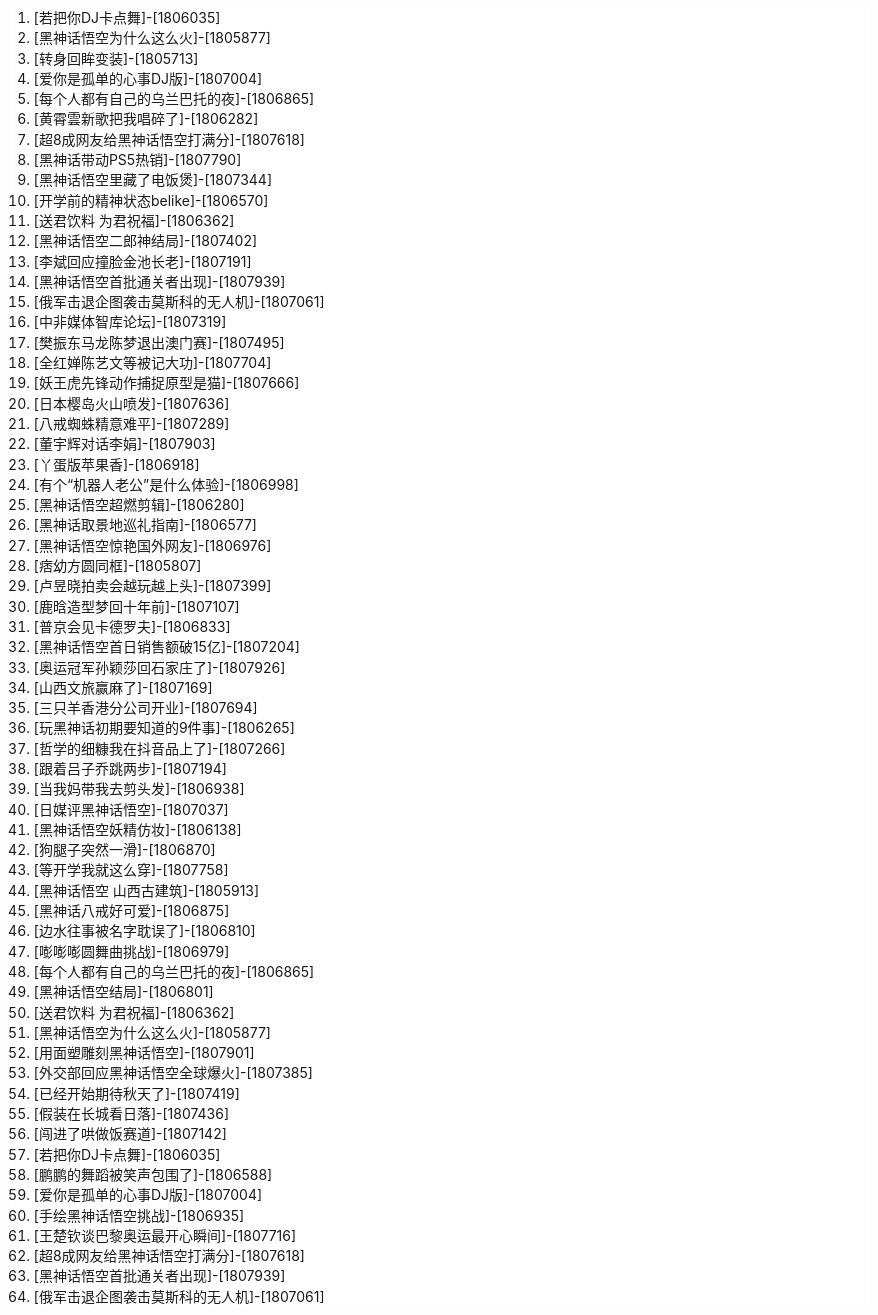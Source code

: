 1. [若把你DJ卡点舞]-[1806035]
1. [黑神话悟空为什么这么火]-[1805877]
1. [转身回眸变装]-[1805713]
1. [爱你是孤单的心事DJ版]-[1807004]
1. [每个人都有自己的乌兰巴托的夜]-[1806865]
1. [黄霄雲新歌把我唱碎了]-[1806282]
1. [超8成网友给黑神话悟空打满分]-[1807618]
1. [黑神话带动PS5热销]-[1807790]
1. [黑神话悟空里藏了电饭煲]-[1807344]
1. [开学前的精神状态belike]-[1806570]
1. [送君饮料 为君祝福]-[1806362]
1. [黑神话悟空二郎神结局]-[1807402]
1. [李斌回应撞脸金池长老]-[1807191]
1. [黑神话悟空首批通关者出现]-[1807939]
1. [俄军击退企图袭击莫斯科的无人机]-[1807061]
1. [中非媒体智库论坛]-[1807319]
1. [樊振东马龙陈梦退出澳门赛]-[1807495]
1. [全红婵陈艺文等被记大功]-[1807704]
1. [妖王虎先锋动作捕捉原型是猫]-[1807666]
1. [日本樱岛火山喷发]-[1807636]
1. [八戒蜘蛛精意难平]-[1807289]
1. [董宇辉对话李娟]-[1807903]
1. [丫蛋版苹果香]-[1806918]
1. [有个“机器人老公”是什么体验]-[1806998]
1. [黑神话悟空超燃剪辑]-[1806280]
1. [黑神话取景地巡礼指南]-[1806577]
1. [黑神话悟空惊艳国外网友]-[1806976]
1. [痞幼方圆同框]-[1805807]
1. [卢昱晓拍卖会越玩越上头]-[1807399]
1. [鹿晗造型梦回十年前]-[1807107]
1. [普京会见卡德罗夫]-[1806833]
1. [黑神话悟空首日销售额破15亿]-[1807204]
1. [奥运冠军孙颖莎回石家庄了]-[1807926]
1. [山西文旅赢麻了]-[1807169]
1. [三只羊香港分公司开业]-[1807694]
1. [玩黑神话初期要知道的9件事]-[1806265]
1. [哲学的细糠我在抖音品上了]-[1807266]
1. [跟着吕子乔跳两步]-[1807194]
1. [当我妈带我去剪头发]-[1806938]
1. [日媒评黑神话悟空]-[1807037]
1. [黑神话悟空妖精仿妆]-[1806138]
1. [狗腿子突然一滑]-[1806870]
1. [等开学我就这么穿]-[1807758]
1. [黑神话悟空 山西古建筑]-[1805913]
1. [黑神话八戒好可爱]-[1806875]
1. [边水往事被名字耽误了]-[1806810]
1. [嘭嘭嘭圆舞曲挑战]-[1806979]
1. [每个人都有自己的乌兰巴托的夜]-[1806865]
1. [黑神话悟空结局]-[1806801]
1. [送君饮料 为君祝福]-[1806362]
1. [黑神话悟空为什么这么火]-[1805877]
1. [用面塑雕刻黑神话悟空]-[1807901]
1. [外交部回应黑神话悟空全球爆火]-[1807385]
1. [已经开始期待秋天了]-[1807419]
1. [假装在长城看日落]-[1807436]
1. [闯进了哄做饭赛道]-[1807142]
1. [若把你DJ卡点舞]-[1806035]
1. [鹏鹏的舞蹈被笑声包围了]-[1806588]
1. [爱你是孤单的心事DJ版]-[1807004]
1. [手绘黑神话悟空挑战]-[1806935]
1. [王楚钦谈巴黎奥运最开心瞬间]-[1807716]
1. [超8成网友给黑神话悟空打满分]-[1807618]
1. [黑神话悟空首批通关者出现]-[1807939]
1. [俄军击退企图袭击莫斯科的无人机]-[1807061]